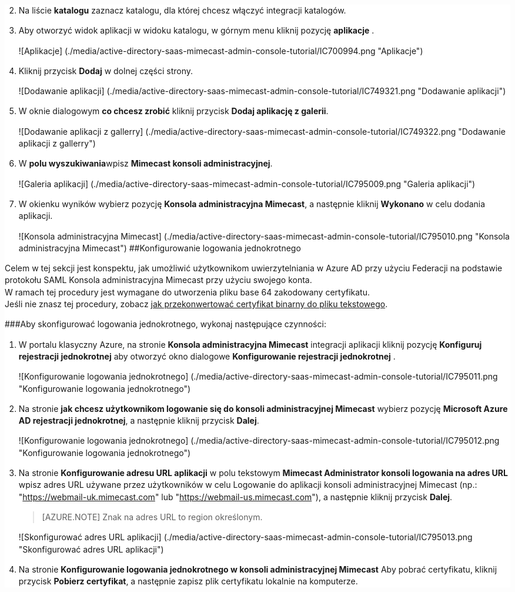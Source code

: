 2.  Na liście **katalogu** zaznacz katalogu, dla której chcesz włączyć integracji katalogów.

3.  Aby otworzyć widok aplikacji w widoku katalogu, w górnym menu kliknij pozycję **aplikacje** .

    ![Aplikacje] (./media/active-directory-saas-mimecast-admin-console-tutorial/IC700994.png "Aplikacje")

4.  Kliknij przycisk **Dodaj** w dolnej części strony.

    ![Dodawanie aplikacji] (./media/active-directory-saas-mimecast-admin-console-tutorial/IC749321.png "Dodawanie aplikacji")

5.  W oknie dialogowym **co chcesz zrobić** kliknij przycisk **Dodaj aplikację z galerii**.

    ![Dodawanie aplikacji z gallerry] (./media/active-directory-saas-mimecast-admin-console-tutorial/IC749322.png "Dodawanie aplikacji z gallerry")

6.  W **polu wyszukiwania**wpisz **Mimecast konsoli administracyjnej**.

    ![Galeria aplikacji] (./media/active-directory-saas-mimecast-admin-console-tutorial/IC795009.png "Galeria aplikacji")

7.  W okienku wyników wybierz pozycję **Konsola administracyjna Mimecast**, a następnie kliknij **Wykonano** w celu dodania aplikacji.

    ![Konsola administracyjna Mimecast] (./media/active-directory-saas-mimecast-admin-console-tutorial/IC795010.png "Konsola administracyjna Mimecast")
##<a name="configuring-single-sign-on"></a>Konfigurowanie logowania jednokrotnego
  
Celem w tej sekcji jest konspektu, jak umożliwić użytkownikom uwierzytelniania w Azure AD przy użyciu Federacji na podstawie protokołu SAML Konsola administracyjna Mimecast przy użyciu swojego konta.  
W ramach tej procedury jest wymagane do utworzenia pliku base 64 zakodowany certyfikatu.  
Jeśli nie znasz tej procedury, zobacz [jak przekonwertować certyfikat binarny do pliku tekstowego](http://youtu.be/PlgrzUZ-Y1o).

###<a name="to-configure-single-sign-on-perform-the-following-steps"></a>Aby skonfigurować logowania jednokrotnego, wykonaj następujące czynności:

1.  W portalu klasyczny Azure, na stronie **Konsola administracyjna Mimecast** integracji aplikacji kliknij pozycję **Konfiguruj rejestracji jednokrotnej** aby otworzyć okno dialogowe **Konfigurowanie rejestracji jednokrotnej** .

    ![Konfigurowanie logowania jednokrotnego] (./media/active-directory-saas-mimecast-admin-console-tutorial/IC795011.png "Konfigurowanie logowania jednokrotnego")

2.  Na stronie **jak chcesz użytkownikom logowanie się do konsoli administracyjnej Mimecast** wybierz pozycję **Microsoft Azure AD rejestracji jednokrotnej**, a następnie kliknij przycisk **Dalej**.

    ![Konfigurowanie logowania jednokrotnego] (./media/active-directory-saas-mimecast-admin-console-tutorial/IC795012.png "Konfigurowanie logowania jednokrotnego")

3.  Na stronie **Konfigurowanie adresu URL aplikacji** w polu tekstowym **Mimecast Administrator konsoli logowania na adres URL** wpisz adres URL używane przez użytkowników w celu Logowanie do aplikacji konsoli administracyjnej Mimecast (np.: "https://webmail-uk.mimecast.com" lub "https://webmail-us.mimecast.com"), a następnie kliknij przycisk **Dalej**.

    >[AZURE.NOTE] Znak na adres URL to region określonym.

    ![Skonfigurować adres URL aplikacji] (./media/active-directory-saas-mimecast-admin-console-tutorial/IC795013.png "Skonfigurować adres URL aplikacji")

4.  Na stronie **Konfigurowanie logowania jednokrotnego w konsoli administracyjnej Mimecast** Aby pobrać certyfikatu, kliknij przycisk **Pobierz certyfikat**, a następnie zapisz plik certyfikatu lokalnie na komputerze.
